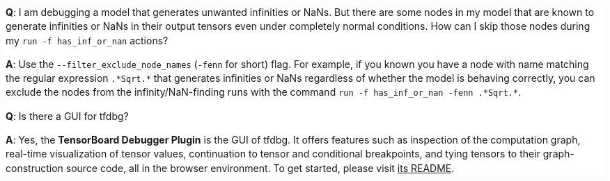 
**Q**: I am debugging a model that generates unwanted infinities or NaNs. But
       there are some nodes in my model that are known to generate infinities
       or NaNs in their output tensors even under completely normal conditions.
       How can I skip those nodes during my `run -f has_inf_or_nan` actions?

**A**: Use the `--filter_exclude_node_names` (`-fenn` for short) flag. For
       example, if you known you have a node with name matching the regular
       expression `.*Sqrt.*` that generates infinities or NaNs regardless
       of whether the model is behaving correctly, you can exclude the nodes
       from the infinity/NaN-finding runs with the command
       `run -f has_inf_or_nan -fenn .*Sqrt.*`.


**Q**: Is there a GUI for tfdbg?

**A**: Yes, the **TensorBoard Debugger Plugin** is the GUI of tfdbg.
       It offers features such as inspection of the computation graph,
       real-time visualization of tensor values, continuation to tensor
       and conditional breakpoints, and tying tensors to their
       graph-construction source code, all in the browser environment.
       To get started, please visit
       [its README](https://github.com/tensorflow/tensorboard/blob/master/tensorboard/plugins/debugger/README.md).
